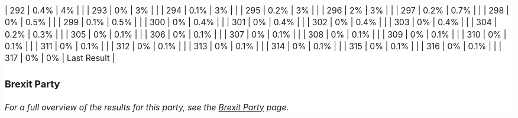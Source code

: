 | 292 | 0.4% | 4% |  |
| 293 | 0% | 3% |  |
| 294 | 0.1% | 3% |  |
| 295 | 0.2% | 3% |  |
| 296 | 2% | 3% |  |
| 297 | 0.2% | 0.7% |  |
| 298 | 0% | 0.5% |  |
| 299 | 0.1% | 0.5% |  |
| 300 | 0% | 0.4% |  |
| 301 | 0% | 0.4% |  |
| 302 | 0% | 0.4% |  |
| 303 | 0% | 0.4% |  |
| 304 | 0.2% | 0.3% |  |
| 305 | 0% | 0.1% |  |
| 306 | 0% | 0.1% |  |
| 307 | 0% | 0.1% |  |
| 308 | 0% | 0.1% |  |
| 309 | 0% | 0.1% |  |
| 310 | 0% | 0.1% |  |
| 311 | 0% | 0.1% |  |
| 312 | 0% | 0.1% |  |
| 313 | 0% | 0.1% |  |
| 314 | 0% | 0.1% |  |
| 315 | 0% | 0.1% |  |
| 316 | 0% | 0.1% |  |
| 317 | 0% | 0% | Last Result |

### Brexit Party

*For a full overview of the results for this party, see the [Brexit Party](party-brexitparty.html) page.*
